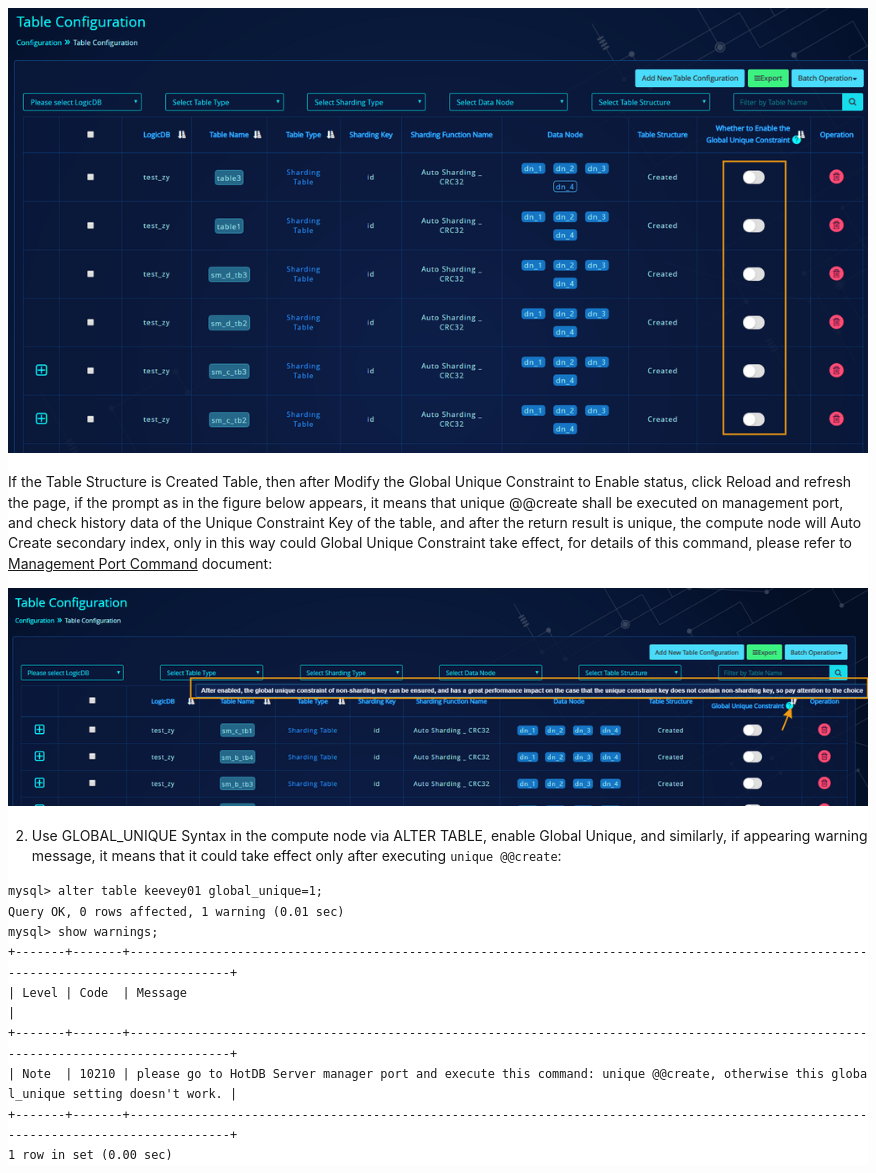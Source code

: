 ![](assets/standard/image53.png)

If the Table Structure is Created Table, then after Modify the Global Unique Constraint to Enable status, click Reload and refresh the page, if the prompt as in the figure below appears, it means that unique @@create shall be executed on management port, and check history data of the Unique Constraint Key of the table, and after the return result is unique, the compute node will Auto Create secondary index, only in this way could Global Unique Constraint take effect, for details of this command, please refer to [Management Port Command](management-port-command.md) document:

![](assets/standard/image54.png)

2. Use GLOBAL_UNIQUE Syntax in the compute node via ALTER TABLE, enable Global Unique, and similarly, if appearing warning message, it means that it could take effect only after executing `unique @@create`:

```
mysql> alter table keevey01 global_unique=1;
Query OK, 0 rows affected, 1 warning (0.01 sec)
mysql> show warnings;
+-------+-------+--------------------------------------------------------------------------------------------------------------------------------------+
| Level | Code  | Message                                                                                                                              |
+-------+-------+--------------------------------------------------------------------------------------------------------------------------------------+
| Note  | 10210 | please go to HotDB Server manager port and execute this command: unique @@create, otherwise this global_unique setting doesn't work. |
+-------+-------+--------------------------------------------------------------------------------------------------------------------------------------+
1 row in set (0.00 sec)
```
